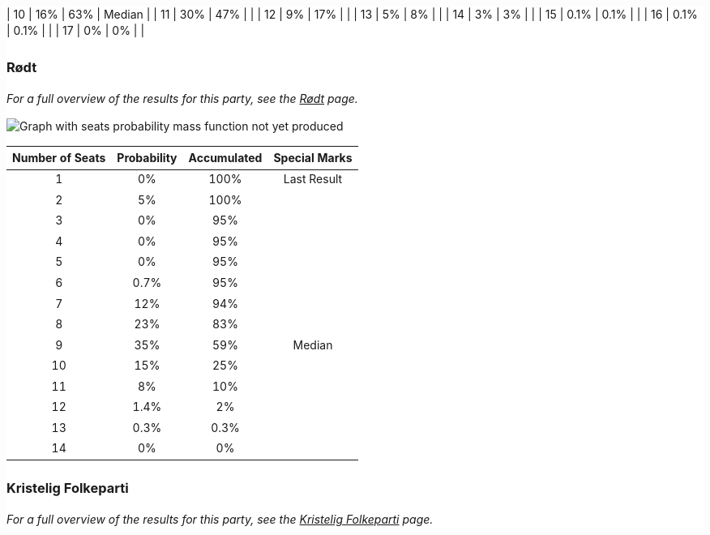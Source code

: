 | 10 | 16% | 63% | Median |
| 11 | 30% | 47% |  |
| 12 | 9% | 17% |  |
| 13 | 5% | 8% |  |
| 14 | 3% | 3% |  |
| 15 | 0.1% | 0.1% |  |
| 16 | 0.1% | 0.1% |  |
| 17 | 0% | 0% |  |

### Rødt

*For a full overview of the results for this party, see the [Rødt](party-rødt.html) page.*

![Graph with seats probability mass function not yet produced](2020-01-06-ResponsAnalyse-seats-pmf-rødt.png "Seats Probability Mass Function")

| Number of Seats | Probability | Accumulated | Special Marks |
|:---------------:|:-----------:|:-----------:|:-------------:|
| 1 | 0% | 100% | Last Result |
| 2 | 5% | 100% |  |
| 3 | 0% | 95% |  |
| 4 | 0% | 95% |  |
| 5 | 0% | 95% |  |
| 6 | 0.7% | 95% |  |
| 7 | 12% | 94% |  |
| 8 | 23% | 83% |  |
| 9 | 35% | 59% | Median |
| 10 | 15% | 25% |  |
| 11 | 8% | 10% |  |
| 12 | 1.4% | 2% |  |
| 13 | 0.3% | 0.3% |  |
| 14 | 0% | 0% |  |

### Kristelig Folkeparti

*For a full overview of the results for this party, see the [Kristelig Folkeparti](party-kristeligfolkeparti.html) page.*
